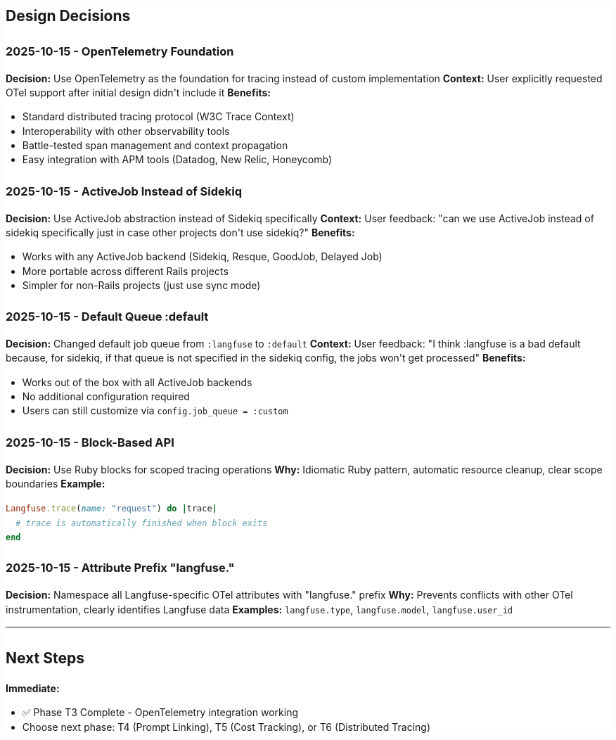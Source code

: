 
## Design Decisions

### 2025-10-15 - OpenTelemetry Foundation
**Decision:** Use OpenTelemetry as the foundation for tracing instead of custom implementation
**Context:** User explicitly requested OTel support after initial design didn't include it
**Benefits:**
- Standard distributed tracing protocol (W3C Trace Context)
- Interoperability with other observability tools
- Battle-tested span management and context propagation
- Easy integration with APM tools (Datadog, New Relic, Honeycomb)

### 2025-10-15 - ActiveJob Instead of Sidekiq
**Decision:** Use ActiveJob abstraction instead of Sidekiq specifically
**Context:** User feedback: "can we use ActiveJob instead of sidekiq specifically just in case other projects don't use sidekiq?"
**Benefits:**
- Works with any ActiveJob backend (Sidekiq, Resque, GoodJob, Delayed Job)
- More portable across different Rails projects
- Simpler for non-Rails projects (just use sync mode)

### 2025-10-15 - Default Queue :default
**Decision:** Changed default job queue from `:langfuse` to `:default`
**Context:** User feedback: "I think :langfuse is a bad default because, for sidekiq, if that queue is not specified in the sidekiq config, the jobs won't get processed"
**Benefits:**
- Works out of the box with all ActiveJob backends
- No additional configuration required
- Users can still customize via `config.job_queue = :custom`

### 2025-10-15 - Block-Based API
**Decision:** Use Ruby blocks for scoped tracing operations
**Why:** Idiomatic Ruby pattern, automatic resource cleanup, clear scope boundaries
**Example:**
```ruby
Langfuse.trace(name: "request") do |trace|
  # trace is automatically finished when block exits
end
```

### 2025-10-15 - Attribute Prefix "langfuse."
**Decision:** Namespace all Langfuse-specific OTel attributes with "langfuse." prefix
**Why:** Prevents conflicts with other OTel instrumentation, clearly identifies Langfuse data
**Examples:** `langfuse.type`, `langfuse.model`, `langfuse.user_id`

---

## Next Steps

**Immediate:**
- ✅ Phase T3 Complete - OpenTelemetry integration working
- Choose next phase: T4 (Prompt Linking), T5 (Cost Tracking), or T6 (Distributed Tracing)
